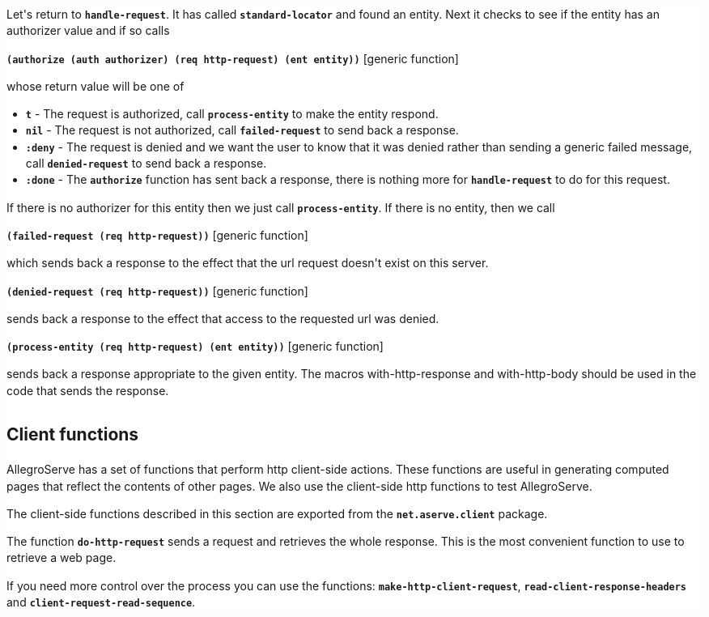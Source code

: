 Let's return to **`handle-request`**. It has called **`standard-locator`** and found an
entity. Next it checks to see if the entity has an authorizer value and if so
calls

<span id="f-authorize"></span>
**`(authorize (auth authorizer) (req http-request) (ent entity))`** \[generic function\]

whose return value will be one of

  - **`t`** - The request is authorized, call **`process-entity`** to make the entity
    respond.
  - **`nil`** - The request is not authorized, call **`failed-request`** to send back a
    response.
  - **`:deny`** - The request is denied and we want the user to know that it was
    denied rather than sending a generic failed message, call **`denied-request`**
    to send back a response.
  - **`:done`** - The **`authorize`** function has sent back a response, there is
    nothing more for **`handle-request`** to do for this request.

If there is no authorizer for this entity then we just call **`process-entity`**.
If there is no entity, then we call

<span id="f-failed-request"></span>
**`(failed-request (req http-request))`** \[generic function\]

which sends back a response to the effect that the url request doesn't exist on
this server.

<span id="f-denied-request"></span>
**`(denied-request (req http-request))`** \[generic function\]

sends back a response to the effect that access to the requested url was denied.

<span id="f-process-entity"></span>
**`(process-entity (req http-request) (ent entity))`** \[generic function\]

sends back a response appropriate to the given entity. The macros
with-http-response and with-http-body should be used in the code that sends the
response.

## <span id="client-request"></span>Client functions

AllegroServe has a set of functions that perform http client-side actions.
These functions are useful in generating computed pages that reflect the
contents of other pages. We also use the client-side http functions to test
AllegroServe.

The client-side functions described in this section are exported from the
**`net.aserve.client`** package.

The function **`do-http-request`** sends a request and retrieves the whole response.
This is the most convenient function to use to retrieve a web page.

If you need more control over the process you can use the functions:
**`make-http-client-request`**, **`read-client-response-headers`** and
**`client-request-read-sequence`**.
